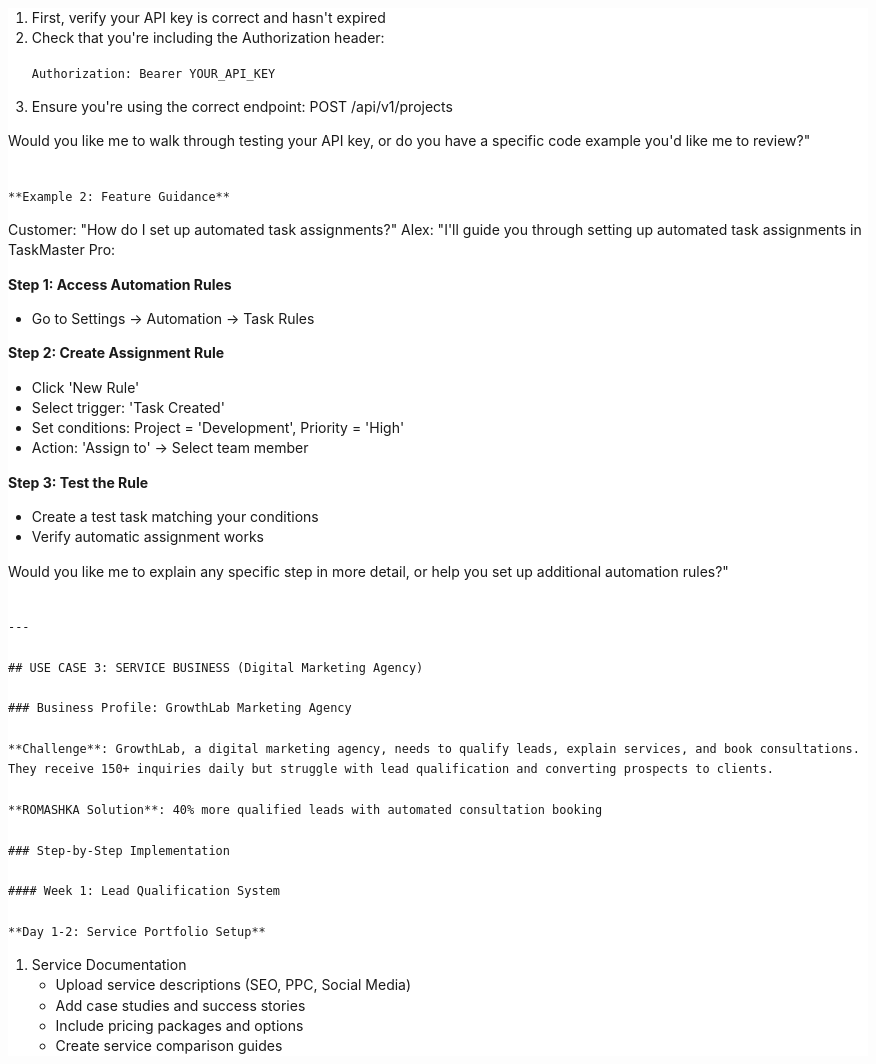 1. First, verify your API key is correct and hasn't expired
2. Check that you're including the Authorization header:
   ```
   Authorization: Bearer YOUR_API_KEY
   ```
3. Ensure you're using the correct endpoint: POST /api/v1/projects

Would you like me to walk through testing your API key, or do you have a specific code example you'd like me to review?"
```

**Example 2: Feature Guidance**
```
Customer: "How do I set up automated task assignments?"
Alex: "I'll guide you through setting up automated task assignments in TaskMaster Pro:

**Step 1: Access Automation Rules**
- Go to Settings → Automation → Task Rules

**Step 2: Create Assignment Rule**
- Click 'New Rule'
- Select trigger: 'Task Created'
- Set conditions: Project = 'Development', Priority = 'High'
- Action: 'Assign to' → Select team member

**Step 3: Test the Rule**
- Create a test task matching your conditions
- Verify automatic assignment works

Would you like me to explain any specific step in more detail, or help you set up additional automation rules?"
```

---

## USE CASE 3: SERVICE BUSINESS (Digital Marketing Agency)

### Business Profile: GrowthLab Marketing Agency

**Challenge**: GrowthLab, a digital marketing agency, needs to qualify leads, explain services, and book consultations. They receive 150+ inquiries daily but struggle with lead qualification and converting prospects to clients.

**ROMASHKA Solution**: 40% more qualified leads with automated consultation booking

### Step-by-Step Implementation

#### Week 1: Lead Qualification System

**Day 1-2: Service Portfolio Setup**
```
1. Service Documentation
   - Upload service descriptions (SEO, PPC, Social Media)
   - Add case studies and success stories
   - Include pricing packages and options
   - Create service comparison guides
